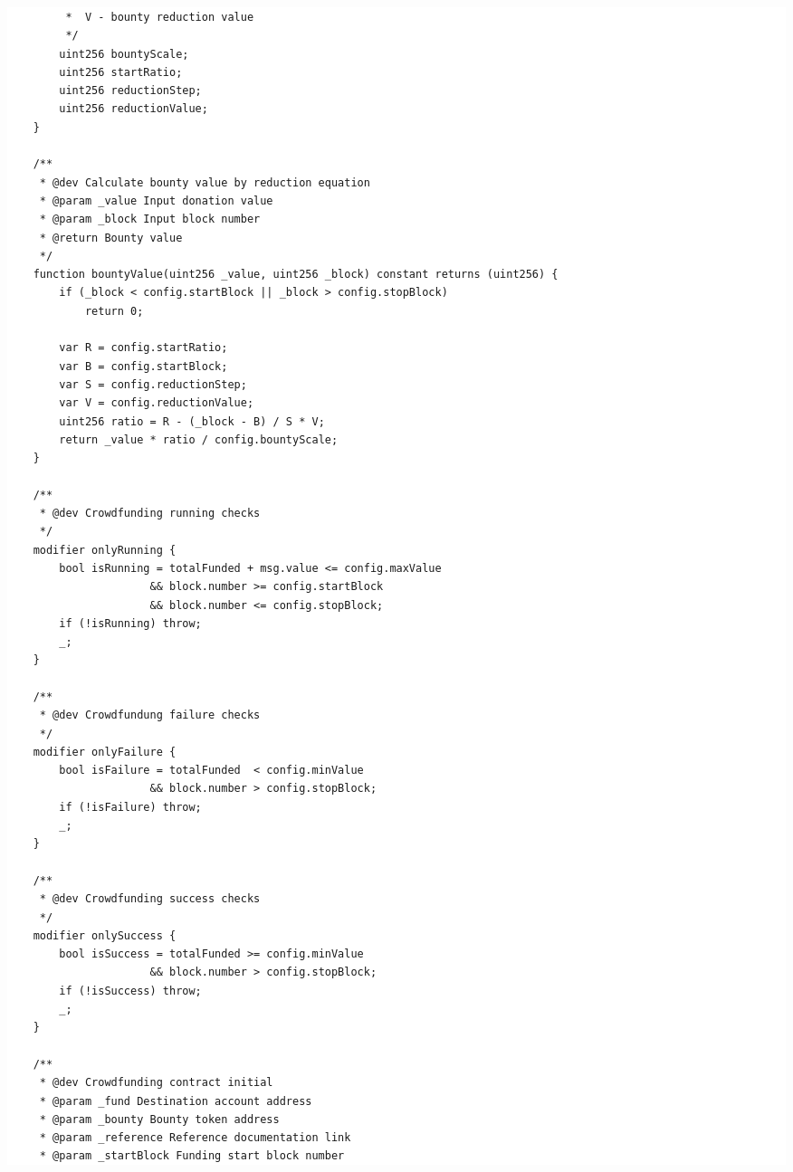 ```
         *  V - bounty reduction value
         */
        uint256 bountyScale;
        uint256 startRatio;
        uint256 reductionStep;
        uint256 reductionValue;
    }

    /**
     * @dev Calculate bounty value by reduction equation
     * @param _value Input donation value
     * @param _block Input block number
     * @return Bounty value
     */
    function bountyValue(uint256 _value, uint256 _block) constant returns (uint256) {
        if (_block < config.startBlock || _block > config.stopBlock)
            return 0;

        var R = config.startRatio;
        var B = config.startBlock;
        var S = config.reductionStep;
        var V = config.reductionValue;
        uint256 ratio = R - (_block - B) / S * V; 
        return _value * ratio / config.bountyScale; 
    }

    /**
     * @dev Crowdfunding running checks
     */
    modifier onlyRunning {
        bool isRunning = totalFunded + msg.value <= config.maxValue
                      && block.number >= config.startBlock
                      && block.number <= config.stopBlock;
        if (!isRunning) throw;
        _;
    }

    /**
     * @dev Crowdfundung failure checks
     */
    modifier onlyFailure {
        bool isFailure = totalFunded  < config.minValue
                      && block.number > config.stopBlock;
        if (!isFailure) throw;
        _;
    }

    /**
     * @dev Crowdfunding success checks
     */
    modifier onlySuccess {
        bool isSuccess = totalFunded >= config.minValue
                      && block.number > config.stopBlock;
        if (!isSuccess) throw;
        _;
    }

    /**
     * @dev Crowdfunding contract initial 
     * @param _fund Destination account address
     * @param _bounty Bounty token address
     * @param _reference Reference documentation link
     * @param _startBlock Funding start block number
```